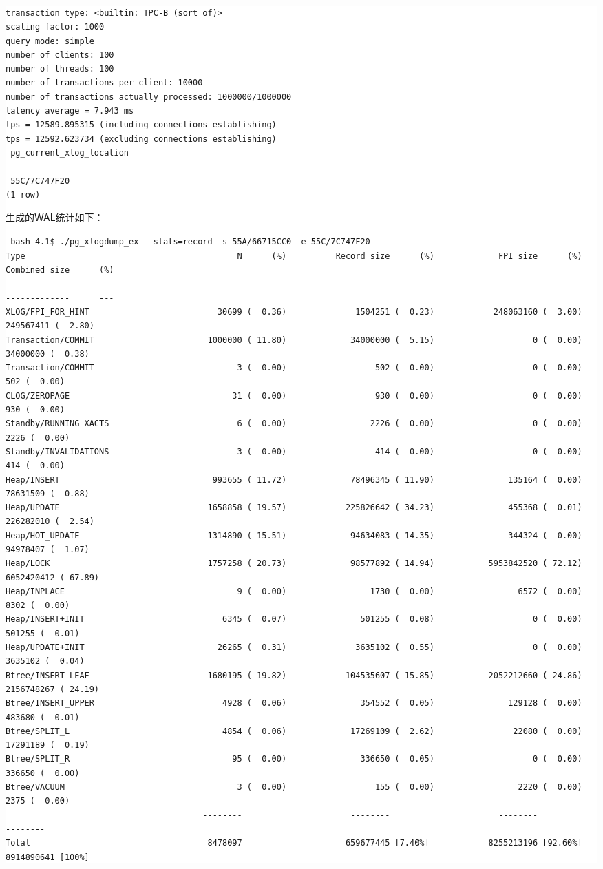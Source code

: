 	transaction type: <builtin: TPC-B (sort of)>
	scaling factor: 1000
	query mode: simple
	number of clients: 100
	number of threads: 100
	number of transactions per client: 10000
	number of transactions actually processed: 1000000/1000000
	latency average = 7.943 ms
	tps = 12589.895315 (including connections establishing)
	tps = 12592.623734 (excluding connections establishing)
	 pg_current_xlog_location 
	--------------------------
	 55C/7C747F20
	(1 row)

生成的WAL统计如下：

	-bash-4.1$ ./pg_xlogdump_ex --stats=record -s 55A/66715CC0 -e 55C/7C747F20
	Type                                           N      (%)          Record size      (%)             FPI size      (%)        Combined size      (%)
	----                                           -      ---          -----------      ---             --------      ---        -------------      ---
	XLOG/FPI_FOR_HINT                          30699 (  0.36)              1504251 (  0.23)            248063160 (  3.00)            249567411 (  2.80)
	Transaction/COMMIT                       1000000 ( 11.80)             34000000 (  5.15)                    0 (  0.00)             34000000 (  0.38)
	Transaction/COMMIT                             3 (  0.00)                  502 (  0.00)                    0 (  0.00)                  502 (  0.00)
	CLOG/ZEROPAGE                                 31 (  0.00)                  930 (  0.00)                    0 (  0.00)                  930 (  0.00)
	Standby/RUNNING_XACTS                          6 (  0.00)                 2226 (  0.00)                    0 (  0.00)                 2226 (  0.00)
	Standby/INVALIDATIONS                          3 (  0.00)                  414 (  0.00)                    0 (  0.00)                  414 (  0.00)
	Heap/INSERT                               993655 ( 11.72)             78496345 ( 11.90)               135164 (  0.00)             78631509 (  0.88)
	Heap/UPDATE                              1658858 ( 19.57)            225826642 ( 34.23)               455368 (  0.01)            226282010 (  2.54)
	Heap/HOT_UPDATE                          1314890 ( 15.51)             94634083 ( 14.35)               344324 (  0.00)             94978407 (  1.07)
	Heap/LOCK                                1757258 ( 20.73)             98577892 ( 14.94)           5953842520 ( 72.12)           6052420412 ( 67.89)
	Heap/INPLACE                                   9 (  0.00)                 1730 (  0.00)                 6572 (  0.00)                 8302 (  0.00)
	Heap/INSERT+INIT                            6345 (  0.07)               501255 (  0.08)                    0 (  0.00)               501255 (  0.01)
	Heap/UPDATE+INIT                           26265 (  0.31)              3635102 (  0.55)                    0 (  0.00)              3635102 (  0.04)
	Btree/INSERT_LEAF                        1680195 ( 19.82)            104535607 ( 15.85)           2052212660 ( 24.86)           2156748267 ( 24.19)
	Btree/INSERT_UPPER                          4928 (  0.06)               354552 (  0.05)               129128 (  0.00)               483680 (  0.01)
	Btree/SPLIT_L                               4854 (  0.06)             17269109 (  2.62)                22080 (  0.00)             17291189 (  0.19)
	Btree/SPLIT_R                                 95 (  0.00)               336650 (  0.05)                    0 (  0.00)               336650 (  0.00)
	Btree/VACUUM                                   3 (  0.00)                  155 (  0.00)                 2220 (  0.00)                 2375 (  0.00)
	                                        --------                      --------                      --------                      --------
	Total                                    8478097                     659677445 [7.40%]            8255213196 [92.60%]           8914890641 [100%]
